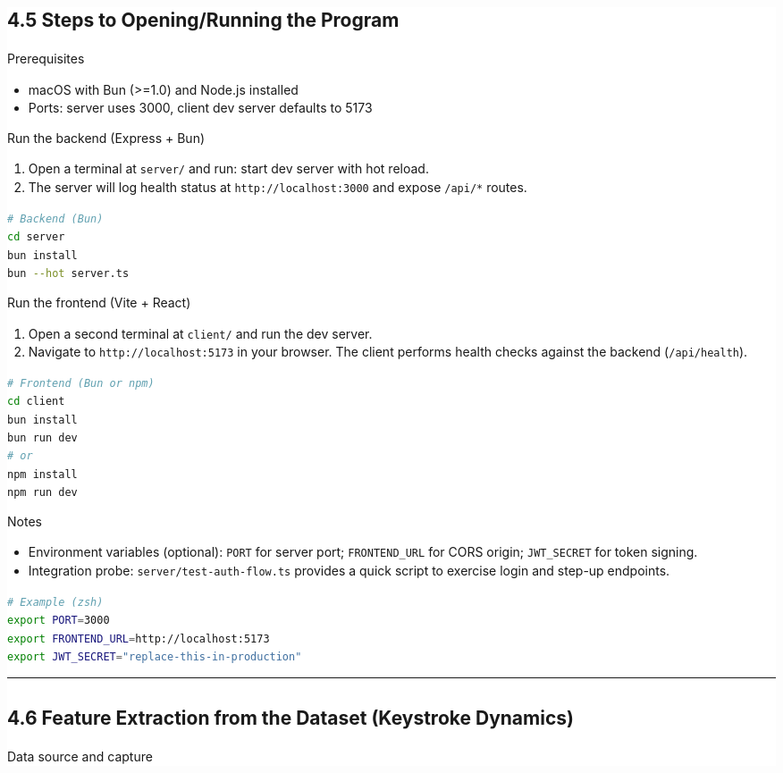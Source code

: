 
## 4.5 Steps to Opening/Running the Program

Prerequisites

- macOS with Bun (>=1.0) and Node.js installed
- Ports: server uses 3000, client dev server defaults to 5173

Run the backend (Express + Bun)

1. Open a terminal at `server/` and run: start dev server with hot reload.
2. The server will log health status at `http://localhost:3000` and expose `/api/*` routes.

```sh
# Backend (Bun)
cd server
bun install
bun --hot server.ts
```

Run the frontend (Vite + React)

1. Open a second terminal at `client/` and run the dev server.
2. Navigate to `http://localhost:5173` in your browser. The client performs health checks against the backend (`/api/health`).

```sh
# Frontend (Bun or npm)
cd client
bun install
bun run dev
# or
npm install
npm run dev
```

Notes

- Environment variables (optional): `PORT` for server port; `FRONTEND_URL` for CORS origin; `JWT_SECRET` for token signing.
- Integration probe: `server/test-auth-flow.ts` provides a quick script to exercise login and step-up endpoints.

```sh
# Example (zsh)
export PORT=3000
export FRONTEND_URL=http://localhost:5173
export JWT_SECRET="replace-this-in-production"
```

---

## 4.6 Feature Extraction from the Dataset (Keystroke Dynamics)

Data source and capture
